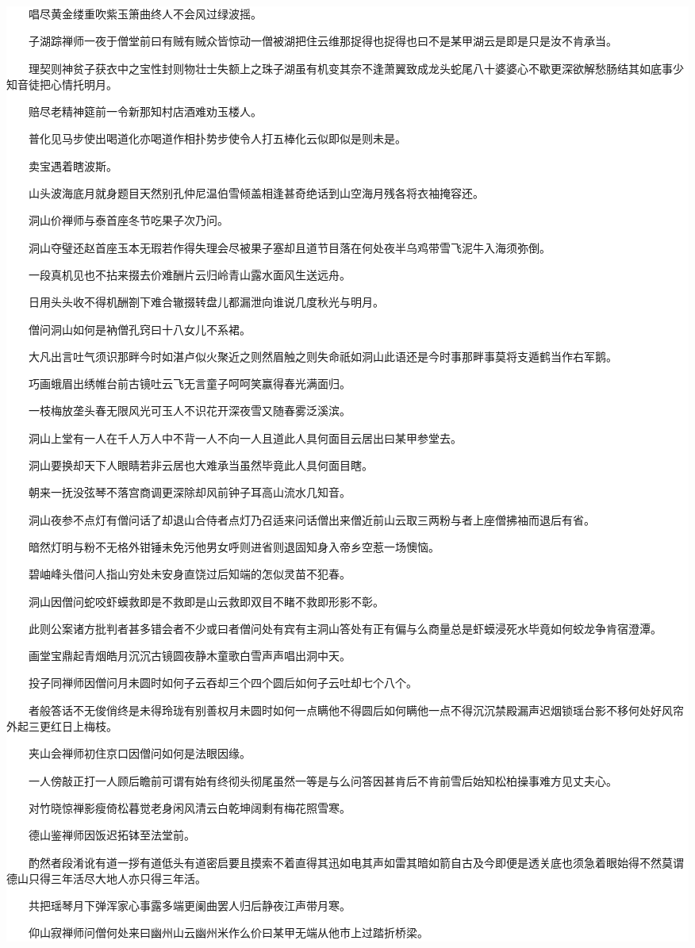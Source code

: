 　　唱尽黄金缕重吹紫玉箫曲终人不会风过绿波摇。

　　子湖踪禅师一夜于僧堂前曰有贼有贼众皆惊动一僧被湖把住云维那捉得也捉得也曰不是某甲湖云是即是只是汝不肯承当。

　　理契则神贫子获衣中之宝性封则物壮士失额上之珠子湖虽有机变其奈不逢萧翼致成龙头蛇尾八十婆婆心不歇更深欲解愁肠结其如底事少知音徒把心情托明月。

　　赔尽老精神筵前一令新那知村店酒难劝玉楼人。

　　普化见马步使出喝道化亦喝道作相扑势步使令人打五棒化云似即似是则未是。

　　卖宝遇着瞎波斯。

　　山头波海底月就身题目天然别孔仲尼温伯雪倾盖相逢甚奇绝话到山空海月残各将衣袖掩容还。

　　洞山价禅师与泰首座冬节吃果子次乃问。

　　洞山夺璧还赵首座玉本无瑕若作得失理会尽被果子塞却且道节目落在何处夜半乌鸡带雪飞泥牛入海须弥倒。

　　一段真机见也不拈来掇去价难酬片云归岭青山露水面风生送远舟。

　　日用头头收不得机酬劄下难合辙掇转盘儿都漏泄向谁说几度秋光与明月。

　　僧问洞山如何是衲僧孔窍曰十八女儿不系裙。

　　大凡出言吐气须识那畔今时如湛卢似火聚近之则然眉触之则失命祇如洞山此语还是今时事那畔事莫将支遁鹤当作右军鹅。

　　巧画蛾眉出绣帷台前古镜吐云飞无言童子呵呵笑赢得春光满面归。

　　一枝梅放垄头春无限风光可玉人不识花开深夜雪又随春雾泛溪滨。

　　洞山上堂有一人在千人万人中不背一人不向一人且道此人具何面目云居出曰某甲参堂去。

　　洞山要换却天下人眼睛若非云居也大难承当虽然毕竟此人具何面目瞎。

　　朝来一抚没弦琴不落宫商调更深除却风前钟子耳高山流水几知音。

　　洞山夜参不点灯有僧问话了却退山合侍者点灯乃召适来问话僧出来僧近前山云取三两粉与者上座僧拂袖而退后有省。

　　暗然灯明与粉不无格外钳锤未免污他男女呼则进省则退固知身入帝乡空惹一场懊恼。

　　碧岫峰头借问人指山穷处未安身直饶过后知端的怎似灵苗不犯春。

　　洞山因僧问蛇咬虾蟆救即是不救即是山云救即双目不睹不救即形影不彰。

　　此则公案诸方批判者甚多错会者不少或曰者僧问处有宾有主洞山答处有正有偏与么商量总是虾蟆浸死水毕竟如何蛟龙争肯宿澄潭。

　　画堂宝鼎起青烟皓月沉沉古镜圆夜静木童歌白雪声声唱出洞中天。

　　投子同禅师因僧问月未圆时如何子云吞却三个四个圆后如何子云吐却七个八个。

　　者般答话不无俊俏终是未得玲珑有别善权月未圆时如何一点瞒他不得圆后如何瞒他一点不得沉沉禁殿漏声迟烟锁瑶台影不移何处好风帘外起三更红日上梅枝。

　　夹山会禅师初住京口因僧问如何是法眼因缘。

　　一人傍敲正打一人顾后瞻前可谓有始有终彻头彻尾虽然一等是与么问答因甚肯后不肯前雪后始知松柏操事难方见丈夫心。

　　对竹晓惊禅影瘦倚松暮觉老身闲风清云白乾坤阔剩有梅花照雪寒。

　　德山鉴禅师因饭迟拓钵至法堂前。

　　酌然者段淆讹有道一拶有道低头有道密启要且摸索不着直得其迅如电其声如雷其暗如箭自古及今即便是透关底也须急着眼始得不然莫谓德山只得三年活尽大地人亦只得三年活。

　　共把瑶琴月下弹浑家心事露多端更阑曲罢人归后静夜江声带月寒。

　　仰山寂禅师问僧何处来曰幽州山云幽州米作么价曰某甲无端从他市上过踏折桥梁。
